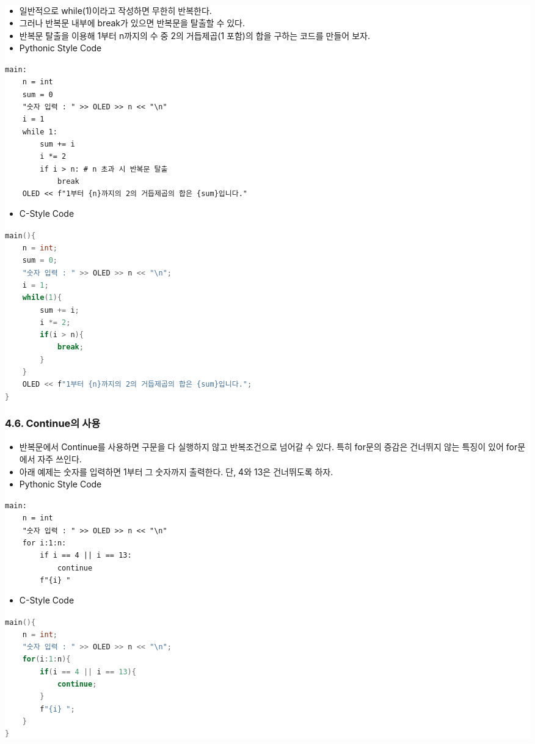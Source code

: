 - 일반적으로 while(1)이라고 작성하면 무한히 반복한다.
- 그러나 반복문 내부에 break가 있으면 반복문을 탈출할 수 있다.
- 반복문 탈출을 이용해 1부터 n까지의 수 중 2의 거듭제곱(1 포함)의 합을 구하는 코드를 만들어 보자.
- Pythonic Style Code
```Py
main:
    n = int
    sum = 0
    "숫자 입력 : " >> OLED >> n << "\n"
    i = 1
    while 1:
        sum += i
        i *= 2
        if i > n: # n 초과 시 반복문 탈출
            break
    OLED << f"1부터 {n}까지의 2의 거듭제곱의 합은 {sum}입니다."
```
- C-Style Code
```C++
main(){
    n = int;
    sum = 0;
    "숫자 입력 : " >> OLED >> n << "\n";
    i = 1;
    while(1){
        sum += i;
        i *= 2;
        if(i > n){
            break;
        }
    }
    OLED << f"1부터 {n}까지의 2의 거듭제곱의 합은 {sum}입니다.";
}
```

### 4.6. Continue의 사용

- 반복문에서 Continue를 사용하면 구문을 다 실행하지 않고 반복조건으로 넘어갈 수 있다. 특히 for문의 증감은 건너뛰지 않는 특징이 있어 for문에서 자주 쓰인다.
- 아래 예제는 숫자를 입력하면 1부터 그 숫자까지 출력한다. 단, 4와 13은 건너뛰도록 하자.
- Pythonic Style Code
```Py
main:
    n = int
    "숫자 입력 : " >> OLED >> n << "\n"
    for i:1:n:
        if i == 4 || i == 13:
            continue
        f"{i} " 
```
- C-Style Code
```C++
main(){
    n = int;
    "숫자 입력 : " >> OLED >> n << "\n";
    for(i:1:n){
        if(i == 4 || i == 13){
            continue;
        }
        f"{i} ";
    }
}
```
